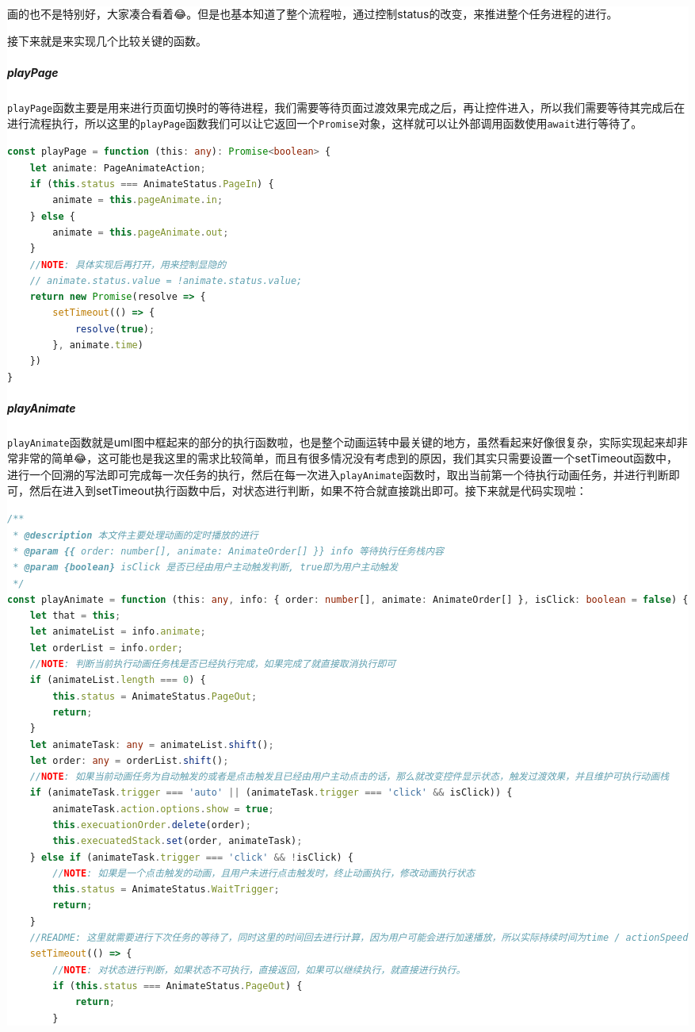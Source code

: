 画的也不是特别好，大家凑合看着😂。但是也基本知道了整个流程啦，通过控制status的改变，来推进整个任务进程的进行。

接下来就是来实现几个比较关键的函数。

##### playPage

`playPage`函数主要是用来进行页面切换时的等待进程，我们需要等待页面过渡效果完成之后，再让控件进入，所以我们需要等待其完成后在进行流程执行，所以这里的`playPage`函数我们可以让它返回一个`Promise`对象，这样就可以让外部调用函数使用`await`进行等待了。

```typescript
const playPage = function (this: any): Promise<boolean> {
    let animate: PageAnimateAction;
    if (this.status === AnimateStatus.PageIn) {
        animate = this.pageAnimate.in;
    } else {
        animate = this.pageAnimate.out;
    }
    //NOTE: 具体实现后再打开，用来控制显隐的
    // animate.status.value = !animate.status.value;
    return new Promise(resolve => {
        setTimeout(() => {
            resolve(true);
        }, animate.time)
    })
}
```

##### playAnimate

`playAnimate`函数就是uml图中框起来的部分的执行函数啦，也是整个动画运转中最关键的地方，虽然看起来好像很复杂，实际实现起来却非常非常的简单😂，这可能也是我这里的需求比较简单，而且有很多情况没有考虑到的原因，我们其实只需要设置一个setTimeout函数中，进行一个回溯的写法即可完成每一次任务的执行，然后在每一次进入`playAnimate`函数时，取出当前第一个待执行动画任务，并进行判断即可，然后在进入到setTimeout执行函数中后，对状态进行判断，如果不符合就直接跳出即可。接下来就是代码实现啦：

```typescript
/**
 * @description 本文件主要处理动画的定时播放的进行
 * @param {{ order: number[], animate: AnimateOrder[] }} info 等待执行任务栈内容
 * @param {boolean} isClick 是否已经由用户主动触发判断, true即为用户主动触发
 */
const playAnimate = function (this: any, info: { order: number[], animate: AnimateOrder[] }, isClick: boolean = false) {
    let that = this;
    let animateList = info.animate;
    let orderList = info.order;
    //NOTE: 判断当前执行动画任务栈是否已经执行完成，如果完成了就直接取消执行即可
    if (animateList.length === 0) {
        this.status = AnimateStatus.PageOut;
        return;
    }
    let animateTask: any = animateList.shift();
    let order: any = orderList.shift();
    //NOTE: 如果当前动画任务为自动触发的或者是点击触发且已经由用户主动点击的话，那么就改变控件显示状态，触发过渡效果，并且维护可执行动画栈
    if (animateTask.trigger === 'auto' || (animateTask.trigger === 'click' && isClick)) {
        animateTask.action.options.show = true;
        this.execuationOrder.delete(order);
        this.execuatedStack.set(order, animateTask);
    } else if (animateTask.trigger === 'click' && !isClick) {
        //NOTE: 如果是一个点击触发的动画，且用户未进行点击触发时，终止动画执行，修改动画执行状态
        this.status = AnimateStatus.WaitTrigger;
        return;
    }
    //README: 这里就需要进行下次任务的等待了，同时这里的时间回去进行计算，因为用户可能会进行加速播放，所以实际持续时间为time / actionSpeed
    setTimeout(() => {
        //NOTE: 对状态进行判断，如果状态不可执行，直接返回，如果可以继续执行，就直接进行执行。
        if (this.status === AnimateStatus.PageOut) {
            return;
        }
```